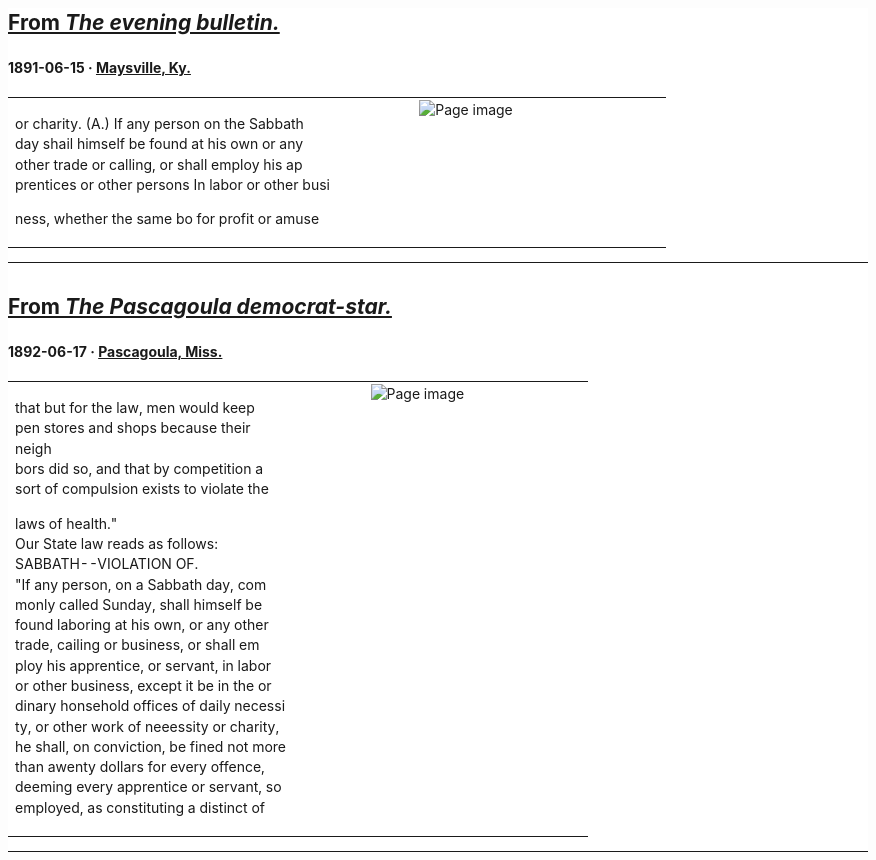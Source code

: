 ## [From _The evening bulletin._](https://www.loc.gov/resource/sn87060190/1891-06-15/ed-1/?sp=3)

#### 1891-06-15 &middot; [Maysville, Ky.](http://dbpedia.org/resource/Maysville%2C_Kentucky)

<table style="width: 100%;"><tr><td style="width: 50%">

  
or charity. (A.) If any person on the Sabbath  
day shail himself be found at his own or any  
other trade or calling, or shall employ his ap­  
prentices or other persons In labor or other busi  
  
ness, whether the same bo for profit or amuse
</td><td style="width: 50%; max-height: 75%; margin: auto; display: block;">
<img alt="Page image" src="https://tile.loc.gov/image-services/iiif/service:ndnp:kyu:batch_kyu_hairspray_ver01:data:sn87060190:00211103863:1891061501:0810/pct:24.779712013754565,31.053079761566845,16.226090694175802,2.7107578768095375/!600,600/0/default.jpg"/>
</td>
</tr></table>

---

## [From _The Pascagoula democrat-star._](https://www.loc.gov/resource/sn87065532/1892-06-17/ed-1/?sp=2)

#### 1892-06-17 &middot; [Pascagoula, Miss.](http://dbpedia.org/resource/Pascagoula%2C_Mississippi)

<table style="width: 100%;"><tr><td style="width: 50%">

  
that but for the law, men would keep  
pen stores and shops because their neigh­  
bors did so, and that by competition a  
sort of compulsion exists to violate the  
  
laws of health.&quot;  
Our State law reads as follows:  
SABBATH--VIOLATION OF.  
&quot;If any person, on a Sabbath day, com­  
monly called Sunday, shall himself be  
found laboring at his own, or any other  
trade, cailing or business, or shall em­  
ploy his apprentice, or servant, in labor  
or other business, except it be in the or­  
dinary honsehold offices of daily necessi­  
ty, or other work of neeessity or charity,  
he shall, on conviction, be fined not more  
than awenty dollars for every offence,  
deeming every apprentice or servant, so  
employed, as constituting a distinct of
</td><td style="width: 50%; max-height: 75%; margin: auto; display: block;">
<img alt="Page image" src="https://tile.loc.gov/image-services/iiif/service:ndnp:msar:batch_msar_daisy_ver01:data:sn87065532:00295878836:1892061701:0100/pct:36.36738056013179,10.79187105816398,12.088138385502472,10.707778556412054/!600,600/0/default.jpg"/>
</td>
</tr></table>

---